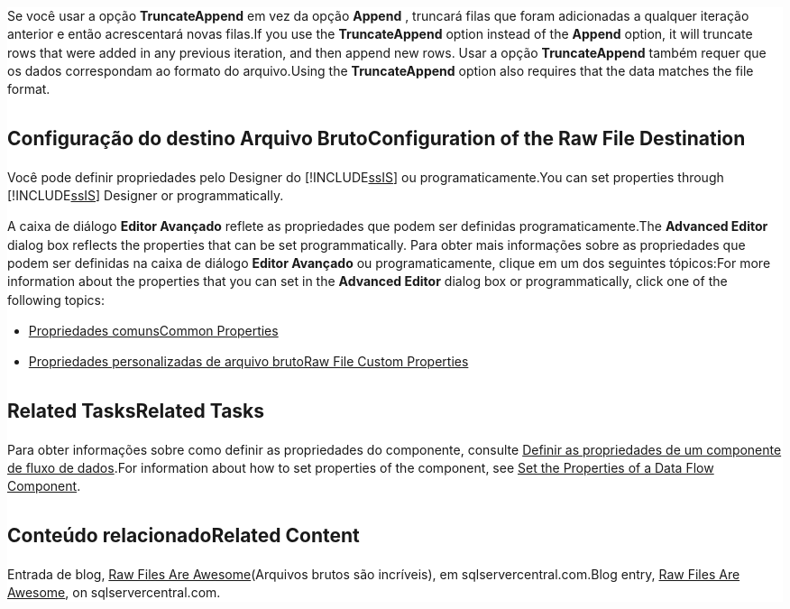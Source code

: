  <span data-ttu-id="4ea1e-178">Se você usar a opção **TruncateAppend** em vez da opção **Append** , truncará filas que foram adicionadas a qualquer iteração anterior e então acrescentará novas filas.</span><span class="sxs-lookup"><span data-stu-id="4ea1e-178">If you use the **TruncateAppend** option instead of the **Append** option, it will truncate rows that were added in any previous iteration, and then append new rows.</span></span> <span data-ttu-id="4ea1e-179">Usar a opção **TruncateAppend** também requer que os dados correspondam ao formato do arquivo.</span><span class="sxs-lookup"><span data-stu-id="4ea1e-179">Using the **TruncateAppend** option also requires that the data matches the file format.</span></span>  
  
## <a name="configuration-of-the-raw-file-destination"></a><span data-ttu-id="4ea1e-180">Configuração do destino Arquivo Bruto</span><span class="sxs-lookup"><span data-stu-id="4ea1e-180">Configuration of the Raw File Destination</span></span>  
 <span data-ttu-id="4ea1e-181">Você pode definir propriedades pelo Designer do [!INCLUDE[ssIS](../../includes/ssis-md.md)] ou programaticamente.</span><span class="sxs-lookup"><span data-stu-id="4ea1e-181">You can set properties through [!INCLUDE[ssIS](../../includes/ssis-md.md)] Designer or programmatically.</span></span>  
  
 <span data-ttu-id="4ea1e-182">A caixa de diálogo **Editor Avançado** reflete as propriedades que podem ser definidas programaticamente.</span><span class="sxs-lookup"><span data-stu-id="4ea1e-182">The **Advanced Editor** dialog box reflects the properties that can be set programmatically.</span></span> <span data-ttu-id="4ea1e-183">Para obter mais informações sobre as propriedades que podem ser definidas na caixa de diálogo **Editor Avançado** ou programaticamente, clique em um dos seguintes tópicos:</span><span class="sxs-lookup"><span data-stu-id="4ea1e-183">For more information about the properties that you can set in the **Advanced Editor** dialog box or programmatically, click one of the following topics:</span></span>  
  
-   [<span data-ttu-id="4ea1e-184">Propriedades comuns</span><span class="sxs-lookup"><span data-stu-id="4ea1e-184">Common Properties</span></span>](../common-properties.md)  
  
-   [<span data-ttu-id="4ea1e-185">Propriedades personalizadas de arquivo bruto</span><span class="sxs-lookup"><span data-stu-id="4ea1e-185">Raw File Custom Properties</span></span>](raw-file-custom-properties.md)  
  
## <a name="related-tasks"></a><span data-ttu-id="4ea1e-186">Related Tasks</span><span class="sxs-lookup"><span data-stu-id="4ea1e-186">Related Tasks</span></span>  
 <span data-ttu-id="4ea1e-187">Para obter informações sobre como definir as propriedades do componente, consulte [Definir as propriedades de um componente de fluxo de dados](set-the-properties-of-a-data-flow-component.md).</span><span class="sxs-lookup"><span data-stu-id="4ea1e-187">For information about how to set properties of the component, see [Set the Properties of a Data Flow Component](set-the-properties-of-a-data-flow-component.md).</span></span>  
  
## <a name="related-content"></a><span data-ttu-id="4ea1e-188">Conteúdo relacionado</span><span class="sxs-lookup"><span data-stu-id="4ea1e-188">Related Content</span></span>  
 <span data-ttu-id="4ea1e-189">Entrada de blog, [Raw Files Are Awesome](https://www.sqlservercentral.com/blogs/31-days-of-ssis-%e2%80%93-raw-files-are-awesome-131)(Arquivos brutos são incríveis), em sqlservercentral.com.</span><span class="sxs-lookup"><span data-stu-id="4ea1e-189">Blog entry, [Raw Files Are Awesome](https://www.sqlservercentral.com/blogs/31-days-of-ssis-%e2%80%93-raw-files-are-awesome-131), on sqlservercentral.com.</span></span>  
  